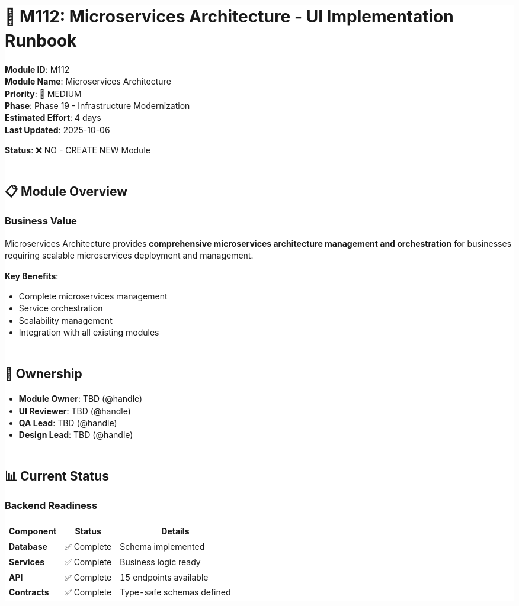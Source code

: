 # 🎯 M112: Microservices Architecture - UI Implementation Runbook

**Module ID**: M112  
**Module Name**: Microservices Architecture  
**Priority**: 🔶 MEDIUM  
**Phase**: Phase 19 - Infrastructure Modernization  
**Estimated Effort**: 4 days  
**Last Updated**: 2025-10-06

**Status**: ❌ NO - CREATE NEW Module

---

## 📋 Module Overview

### Business Value

Microservices Architecture provides **comprehensive microservices architecture management and orchestration** for businesses requiring scalable microservices deployment and management.

**Key Benefits**:

- Complete microservices management
- Service orchestration
- Scalability management
- Integration with all existing modules

---

## 👥 Ownership

- **Module Owner**: TBD (@handle)
- **UI Reviewer**: TBD (@handle)
- **QA Lead**: TBD (@handle)
- **Design Lead**: TBD (@handle)

---

## 📊 Current Status

### Backend Readiness

| Component     | Status      | Details                   |
| ------------- | ----------- | ------------------------- |
| **Database**  | ✅ Complete | Schema implemented        |
| **Services**  | ✅ Complete | Business logic ready      |
| **API**       | ✅ Complete | 15 endpoints available    |
| **Contracts** | ✅ Complete | Type-safe schemas defined |
